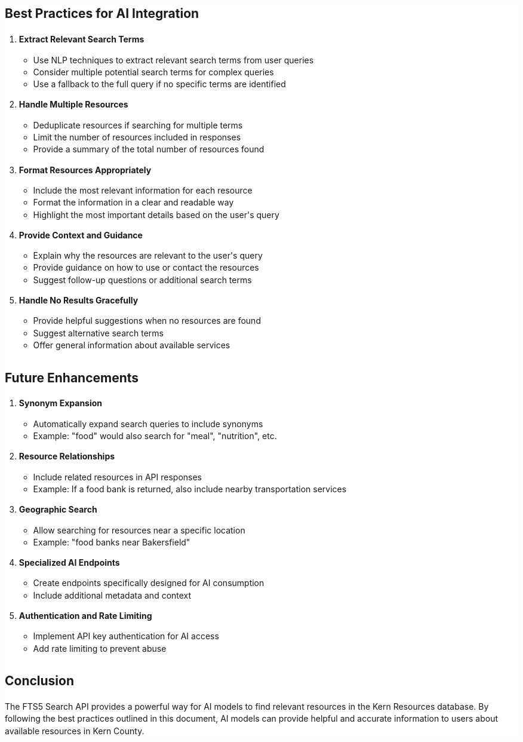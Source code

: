 ## Best Practices for AI Integration

1. **Extract Relevant Search Terms**
   - Use NLP techniques to extract relevant search terms from user queries
   - Consider multiple potential search terms for complex queries
   - Use a fallback to the full query if no specific terms are identified

2. **Handle Multiple Resources**
   - Deduplicate resources if searching for multiple terms
   - Limit the number of resources included in responses
   - Provide a summary of the total number of resources found

3. **Format Resources Appropriately**
   - Include the most relevant information for each resource
   - Format the information in a clear and readable way
   - Highlight the most important details based on the user's query

4. **Provide Context and Guidance**
   - Explain why the resources are relevant to the user's query
   - Provide guidance on how to use or contact the resources
   - Suggest follow-up questions or additional search terms

5. **Handle No Results Gracefully**
   - Provide helpful suggestions when no resources are found
   - Suggest alternative search terms
   - Offer general information about available services

## Future Enhancements

1. **Synonym Expansion**
   - Automatically expand search queries to include synonyms
   - Example: "food" would also search for "meal", "nutrition", etc.

2. **Resource Relationships**
   - Include related resources in API responses
   - Example: If a food bank is returned, also include nearby transportation services

3. **Geographic Search**
   - Allow searching for resources near a specific location
   - Example: "food banks near Bakersfield"

4. **Specialized AI Endpoints**
   - Create endpoints specifically designed for AI consumption
   - Include additional metadata and context

5. **Authentication and Rate Limiting**
   - Implement API key authentication for AI access
   - Add rate limiting to prevent abuse

## Conclusion

The FTS5 Search API provides a powerful way for AI models to find relevant resources in the Kern Resources database. By following the best practices outlined in this document, AI models can provide helpful and accurate information to users about available resources in Kern County.
